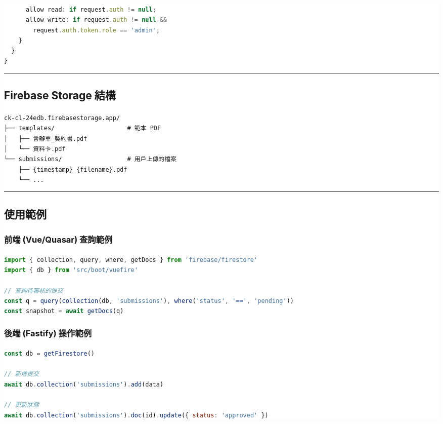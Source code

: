 ```javascript
      allow read: if request.auth != null;
      allow write: if request.auth != null &&
        request.auth.token.role == 'admin';
    }
  }
}
```

---

## Firebase Storage 結構

```
ck-cl-24edb.firebasestorage.app/
├── templates/                    # 範本 PDF
│   ├── 會辦單_契約書.pdf
│   └── 資料卡.pdf
└── submissions/                  # 用戶上傳的檔案
    ├── {timestamp}_{filename}.pdf
    └── ...
```

---

## 使用範例

### 前端 (Vue/Quasar) 查詢範例

```javascript
import { collection, query, where, getDocs } from 'firebase/firestore'
import { db } from 'src/boot/vuefire'

// 查詢待審核的提交
const q = query(collection(db, 'submissions'), where('status', '==', 'pending'))
const snapshot = await getDocs(q)
```

### 後端 (Fastify) 操作範例

```javascript
const db = getFirestore()

// 新增提交
await db.collection('submissions').add(data)

// 更新狀態
await db.collection('submissions').doc(id).update({ status: 'approved' })
```
